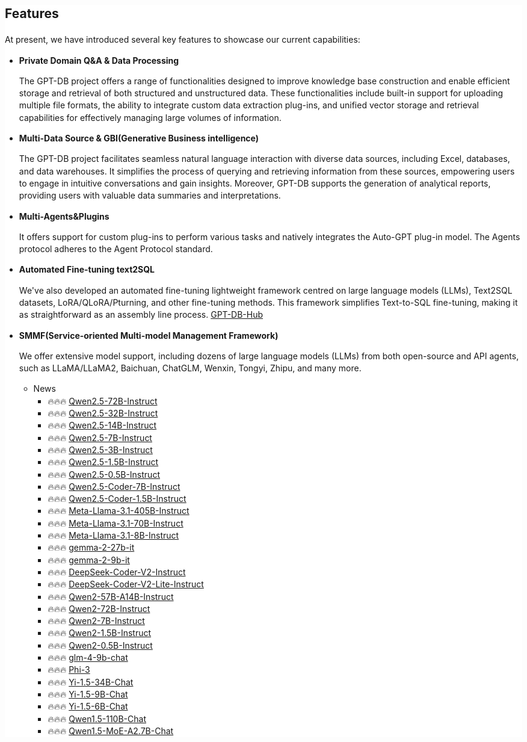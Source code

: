 
## Features

At present, we have introduced several key features to showcase our current capabilities:
- **Private Domain Q&A & Data Processing**

  The GPT-DB project offers a range of functionalities designed to improve knowledge base construction and enable efficient storage and retrieval of both structured and unstructured data. These functionalities include built-in support for uploading multiple file formats, the ability to integrate custom data extraction plug-ins, and unified vector storage and retrieval capabilities for effectively managing large volumes of information.

- **Multi-Data Source & GBI(Generative Business intelligence)**

  The GPT-DB project facilitates seamless natural language interaction with diverse data sources, including Excel, databases, and data warehouses. It simplifies the process of querying and retrieving information from these sources, empowering users to engage in intuitive conversations and gain insights. Moreover, GPT-DB supports the generation of analytical reports, providing users with valuable data summaries and interpretations.

- **Multi-Agents&Plugins**

  It offers support for custom plug-ins to perform various tasks and natively integrates the Auto-GPT plug-in model. The Agents protocol adheres to the Agent Protocol standard.

- **Automated Fine-tuning text2SQL**

  We've also developed an automated fine-tuning lightweight framework centred on large language models (LLMs), Text2SQL datasets, LoRA/QLoRA/Pturning, and other fine-tuning methods. This framework simplifies Text-to-SQL fine-tuning, making it as straightforward as an assembly line process. [GPT-DB-Hub](https://github.com/khulnasoft-lab/GPT-DB-Hub)

- **SMMF(Service-oriented Multi-model Management Framework)**

  We offer extensive model support, including dozens of large language models (LLMs) from both open-source and API agents, such as LLaMA/LLaMA2, Baichuan, ChatGLM, Wenxin, Tongyi, Zhipu, and many more. 

  - News
    - 🔥🔥🔥  [Qwen2.5-72B-Instruct](https://huggingface.co/Qwen/Qwen2.5-72B-Instruct)
    - 🔥🔥🔥  [Qwen2.5-32B-Instruct](https://huggingface.co/Qwen/Qwen2.5-32B-Instruct)
    - 🔥🔥🔥  [Qwen2.5-14B-Instruct](https://huggingface.co/Qwen/Qwen2.5-14B-Instruct)
    - 🔥🔥🔥  [Qwen2.5-7B-Instruct](https://huggingface.co/Qwen/Qwen2.5-7B-Instruct)
    - 🔥🔥🔥  [Qwen2.5-3B-Instruct](https://huggingface.co/Qwen/Qwen2.5-3B-Instruct)
    - 🔥🔥🔥  [Qwen2.5-1.5B-Instruct](https://huggingface.co/Qwen/Qwen2.5-1.5B-Instruct)
    - 🔥🔥🔥  [Qwen2.5-0.5B-Instruct](https://huggingface.co/Qwen/Qwen2.5-0.5B-Instruct)
    - 🔥🔥🔥  [Qwen2.5-Coder-7B-Instruct](https://huggingface.co/Qwen/Qwen2.5-Coder-7B-Instruct)
    - 🔥🔥🔥  [Qwen2.5-Coder-1.5B-Instruct](https://huggingface.co/Qwen/Qwen2.5-Coder-1.5B-Instruct)
    - 🔥🔥🔥  [Meta-Llama-3.1-405B-Instruct](https://huggingface.co/meta-llama/Meta-Llama-3.1-405B-Instruct)
    - 🔥🔥🔥  [Meta-Llama-3.1-70B-Instruct](https://huggingface.co/meta-llama/Meta-Llama-3.1-70B-Instruct)
    - 🔥🔥🔥  [Meta-Llama-3.1-8B-Instruct](https://huggingface.co/meta-llama/Meta-Llama-3.1-8B-Instruct)
    - 🔥🔥🔥  [gemma-2-27b-it](https://huggingface.co/google/gemma-2-27b-it)
    - 🔥🔥🔥  [gemma-2-9b-it](https://huggingface.co/google/gemma-2-9b-it)
    - 🔥🔥🔥  [DeepSeek-Coder-V2-Instruct](https://huggingface.co/deepseek-ai/DeepSeek-Coder-V2-Instruct)
    - 🔥🔥🔥  [DeepSeek-Coder-V2-Lite-Instruct](https://huggingface.co/deepseek-ai/DeepSeek-Coder-V2-Lite-Instruct)
    - 🔥🔥🔥  [Qwen2-57B-A14B-Instruct](https://huggingface.co/Qwen/Qwen2-57B-A14B-Instruct)
    - 🔥🔥🔥  [Qwen2-72B-Instruct](https://huggingface.co/Qwen/Qwen2-72B-Instruct)
    - 🔥🔥🔥  [Qwen2-7B-Instruct](https://huggingface.co/Qwen/Qwen2-7B-Instruct)
    - 🔥🔥🔥  [Qwen2-1.5B-Instruct](https://huggingface.co/Qwen/Qwen2-1.5B-Instruct)
    - 🔥🔥🔥  [Qwen2-0.5B-Instruct](https://huggingface.co/Qwen/Qwen2-0.5B-Instruct)
    - 🔥🔥🔥  [glm-4-9b-chat](https://huggingface.co/THUDM/glm-4-9b-chat)
    - 🔥🔥🔥  [Phi-3](https://huggingface.co/collections/microsoft/phi-3-6626e15e9585a200d2d761e3)
    - 🔥🔥🔥  [Yi-1.5-34B-Chat](https://huggingface.co/01-ai/Yi-1.5-34B-Chat)
    - 🔥🔥🔥  [Yi-1.5-9B-Chat](https://huggingface.co/01-ai/Yi-1.5-9B-Chat)
    - 🔥🔥🔥  [Yi-1.5-6B-Chat](https://huggingface.co/01-ai/Yi-1.5-6B-Chat)
    - 🔥🔥🔥  [Qwen1.5-110B-Chat](https://huggingface.co/Qwen/Qwen1.5-110B-Chat)
    - 🔥🔥🔥  [Qwen1.5-MoE-A2.7B-Chat](https://huggingface.co/Qwen/Qwen1.5-MoE-A2.7B-Chat)